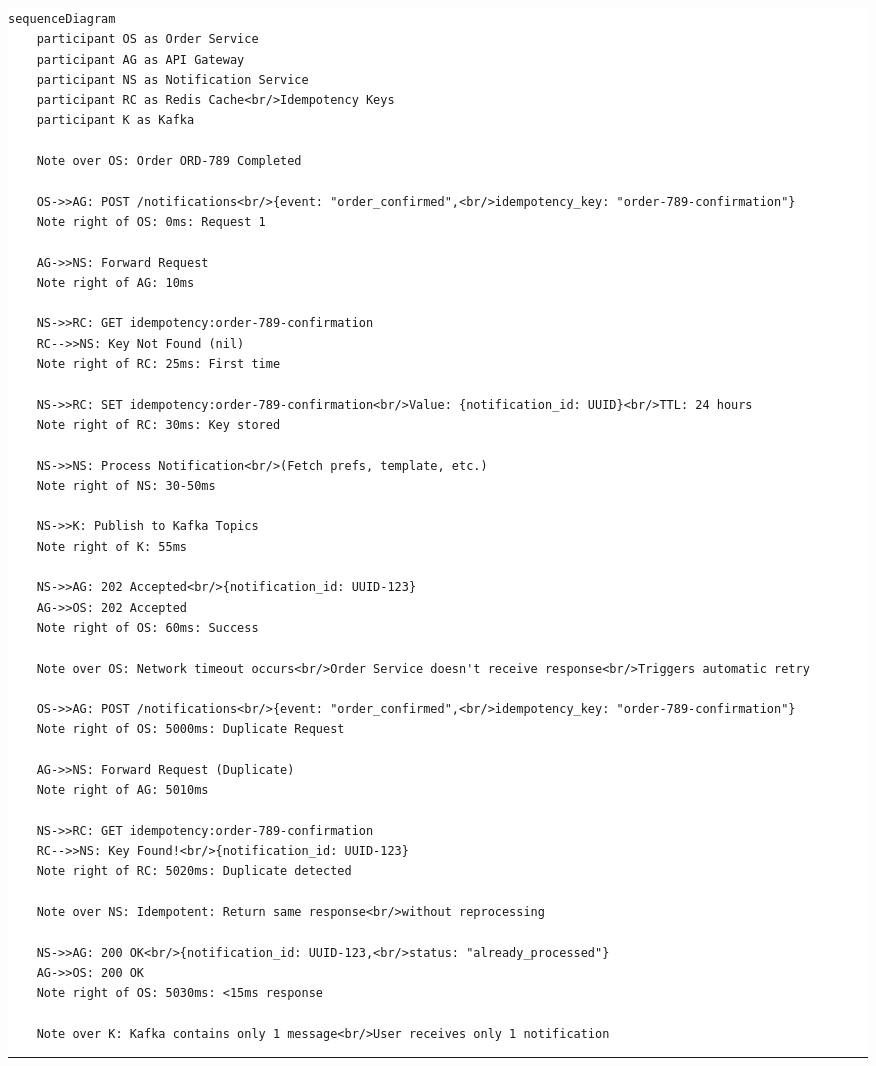 ```mermaid
sequenceDiagram
    participant OS as Order Service
    participant AG as API Gateway
    participant NS as Notification Service
    participant RC as Redis Cache<br/>Idempotency Keys
    participant K as Kafka
    
    Note over OS: Order ORD-789 Completed
    
    OS->>AG: POST /notifications<br/>{event: "order_confirmed",<br/>idempotency_key: "order-789-confirmation"}
    Note right of OS: 0ms: Request 1
    
    AG->>NS: Forward Request
    Note right of AG: 10ms
    
    NS->>RC: GET idempotency:order-789-confirmation
    RC-->>NS: Key Not Found (nil)
    Note right of RC: 25ms: First time
    
    NS->>RC: SET idempotency:order-789-confirmation<br/>Value: {notification_id: UUID}<br/>TTL: 24 hours
    Note right of RC: 30ms: Key stored
    
    NS->>NS: Process Notification<br/>(Fetch prefs, template, etc.)
    Note right of NS: 30-50ms
    
    NS->>K: Publish to Kafka Topics
    Note right of K: 55ms
    
    NS->>AG: 202 Accepted<br/>{notification_id: UUID-123}
    AG->>OS: 202 Accepted
    Note right of OS: 60ms: Success
    
    Note over OS: Network timeout occurs<br/>Order Service doesn't receive response<br/>Triggers automatic retry
    
    OS->>AG: POST /notifications<br/>{event: "order_confirmed",<br/>idempotency_key: "order-789-confirmation"}
    Note right of OS: 5000ms: Duplicate Request
    
    AG->>NS: Forward Request (Duplicate)
    Note right of AG: 5010ms
    
    NS->>RC: GET idempotency:order-789-confirmation
    RC-->>NS: Key Found!<br/>{notification_id: UUID-123}
    Note right of RC: 5020ms: Duplicate detected
    
    Note over NS: Idempotent: Return same response<br/>without reprocessing
    
    NS->>AG: 200 OK<br/>{notification_id: UUID-123,<br/>status: "already_processed"}
    AG->>OS: 200 OK
    Note right of OS: 5030ms: <15ms response
    
    Note over K: Kafka contains only 1 message<br/>User receives only 1 notification
```

---